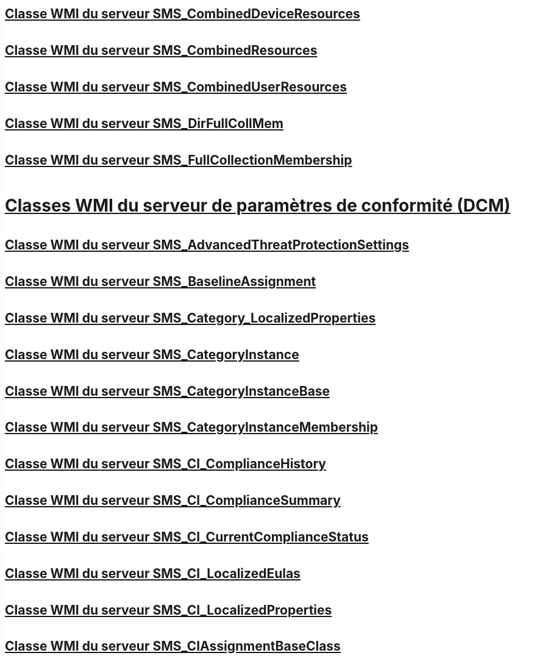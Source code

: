 ## [Classe WMI du serveur SMS_CombinedDeviceResources](core/clients/collections/sms_combineddeviceresources-server-wmi-class.md)
## [Classe WMI du serveur SMS_CombinedResources](core/clients/collections/sms_combinedresources-server-wmi-class.md)
## [Classe WMI du serveur SMS_CombinedUserResources](core/clients/collections/sms_combineduserresources-server-wmi-class.md)
## [Classe WMI du serveur SMS_DirFullCollMem](core/clients/collections/sms_dirfullcollmem-server-wmi-class.md)
## [Classe WMI du serveur SMS_FullCollectionMembership](core/clients/collections/sms_fullcollectionmembership-server-wmi-class.md)

# [Classes WMI du serveur de paramètres de conformité (DCM)](compliance/compliance-settings-dcm-server-wmi-classes.md)
## [Classe WMI du serveur SMS_AdvancedThreatProtectionSettings](compliance/sms_advancedthreatprotectionsettings-server-wmi-class.md)
## [Classe WMI du serveur SMS_BaselineAssignment](compliance/sms_baselineassignment-server-wmi-class.md)
## [Classe WMI du serveur SMS_Category_LocalizedProperties](compliance/sms_category_localizedproperties-server-wmi-class.md)
## [Classe WMI du serveur SMS_CategoryInstance](compliance/sms_categoryinstance-server-wmi-class.md)
## [Classe WMI du serveur SMS_CategoryInstanceBase](compliance/sms_categoryinstancebase-server-wmi-class.md)
## [Classe WMI du serveur SMS_CategoryInstanceMembership](compliance/sms_categoryinstancemembership-server-wmi-class.md)
## [Classe WMI du serveur SMS_CI_ComplianceHistory](compliance/sms_ci_compliancehistory-server-wmi-class.md)
## [Classe WMI du serveur SMS_CI_ComplianceSummary](compliance/sms_ci_compliancesummary-server-wmi-class.md)
## [Classe WMI du serveur SMS_CI_CurrentComplianceStatus](compliance/sms_ci_currentcompliancestatus-server-wmi-class.md)
## [Classe WMI du serveur SMS_CI_LocalizedEulas](compliance/sms_ci_localizedeulas-server-wmi-class.md)
## [Classe WMI du serveur SMS_CI_LocalizedProperties](compliance/sms_ci_localizedproperties-server-wmi-class.md)
## [Classe WMI du serveur SMS_CIAssignmentBaseClass](compliance/sms_ciassignmentbaseclass-server-wmi-class.md)